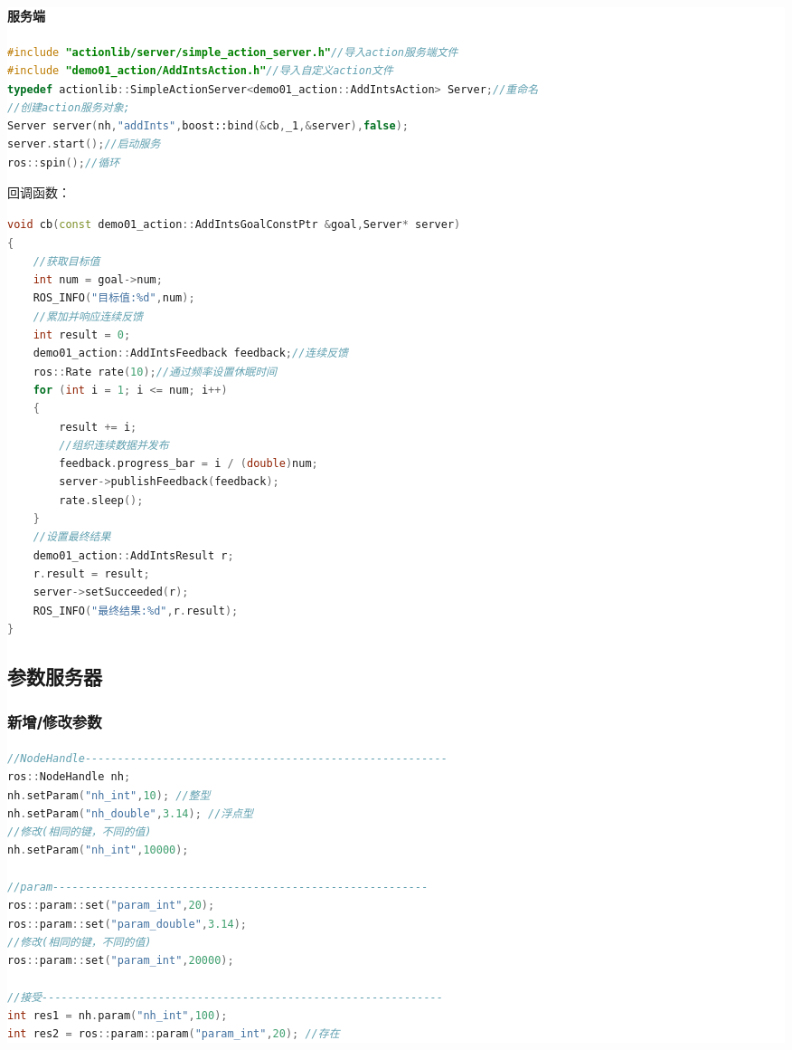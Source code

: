 #### 服务端

~~~c++
#include "actionlib/server/simple_action_server.h"//导入action服务端文件
#include "demo01_action/AddIntsAction.h"//导入自定义action文件
typedef actionlib::SimpleActionServer<demo01_action::AddIntsAction> Server;//重命名
//创建action服务对象;
Server server(nh,"addInts",boost::bind(&cb,_1,&server),false);
server.start();//启动服务
ros::spin();//循环
~~~

回调函数：

~~~c++
void cb(const demo01_action::AddIntsGoalConstPtr &goal,Server* server)
{
    //获取目标值
    int num = goal->num;
    ROS_INFO("目标值:%d",num);
    //累加并响应连续反馈
    int result = 0;
    demo01_action::AddIntsFeedback feedback;//连续反馈
    ros::Rate rate(10);//通过频率设置休眠时间
    for (int i = 1; i <= num; i++)
    {
        result += i;
        //组织连续数据并发布
        feedback.progress_bar = i / (double)num;
        server->publishFeedback(feedback);
        rate.sleep();
    }
    //设置最终结果
    demo01_action::AddIntsResult r;
    r.result = result;
    server->setSucceeded(r);
    ROS_INFO("最终结果:%d",r.result);
}
~~~

## 参数服务器

### 新增/修改参数

~~~c++
//NodeHandle--------------------------------------------------------
ros::NodeHandle nh;
nh.setParam("nh_int",10); //整型
nh.setParam("nh_double",3.14); //浮点型
//修改(相同的键，不同的值)
nh.setParam("nh_int",10000);

//param----------------------------------------------------------
ros::param::set("param_int",20);
ros::param::set("param_double",3.14);
//修改(相同的键，不同的值)
ros::param::set("param_int",20000);

//接受--------------------------------------------------------------
int res1 = nh.param("nh_int",100);
int res2 = ros::param::param("param_int",20); //存在
~~~
